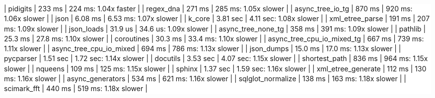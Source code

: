 | pidigits                   | 233 ms                                                                                                            | 224 ms: 1.04x faster                                                                                                    |
| regex_dna                  | 271 ms                                                                                                            | 285 ms: 1.05x slower                                                                                                    |
| async_tree_io_tg           | 870 ms                                                                                                            | 920 ms: 1.06x slower                                                                                                    |
| json                       | 6.08 ms                                                                                                           | 6.53 ms: 1.07x slower                                                                                                   |
| k_core                     | 3.81 sec                                                                                                          | 4.11 sec: 1.08x slower                                                                                                  |
| xml_etree_parse            | 191 ms                                                                                                            | 207 ms: 1.09x slower                                                                                                    |
| json_loads                 | 31.9 us                                                                                                           | 34.6 us: 1.09x slower                                                                                                   |
| async_tree_none_tg         | 358 ms                                                                                                            | 391 ms: 1.09x slower                                                                                                    |
| pathlib                    | 25.3 ms                                                                                                           | 27.8 ms: 1.10x slower                                                                                                   |
| coroutines                 | 30.3 ms                                                                                                           | 33.4 ms: 1.10x slower                                                                                                   |
| async_tree_cpu_io_mixed_tg | 667 ms                                                                                                            | 739 ms: 1.11x slower                                                                                                    |
| async_tree_cpu_io_mixed    | 694 ms                                                                                                            | 786 ms: 1.13x slower                                                                                                    |
| json_dumps                 | 15.0 ms                                                                                                           | 17.0 ms: 1.13x slower                                                                                                   |
| pycparser                  | 1.51 sec                                                                                                          | 1.72 sec: 1.14x slower                                                                                                  |
| docutils                   | 3.53 sec                                                                                                          | 4.07 sec: 1.15x slower                                                                                                  |
| shortest_path              | 836 ms                                                                                                            | 964 ms: 1.15x slower                                                                                                    |
| nqueens                    | 109 ms                                                                                                            | 125 ms: 1.15x slower                                                                                                    |
| sphinx                     | 1.37 sec                                                                                                          | 1.59 sec: 1.16x slower                                                                                                  |
| xml_etree_generate         | 112 ms                                                                                                            | 130 ms: 1.16x slower                                                                                                    |
| async_generators           | 534 ms                                                                                                            | 621 ms: 1.16x slower                                                                                                    |
| sqlglot_normalize          | 138 ms                                                                                                            | 163 ms: 1.18x slower                                                                                                    |
| scimark_fft                | 440 ms                                                                                                            | 519 ms: 1.18x slower                                                                                                    |